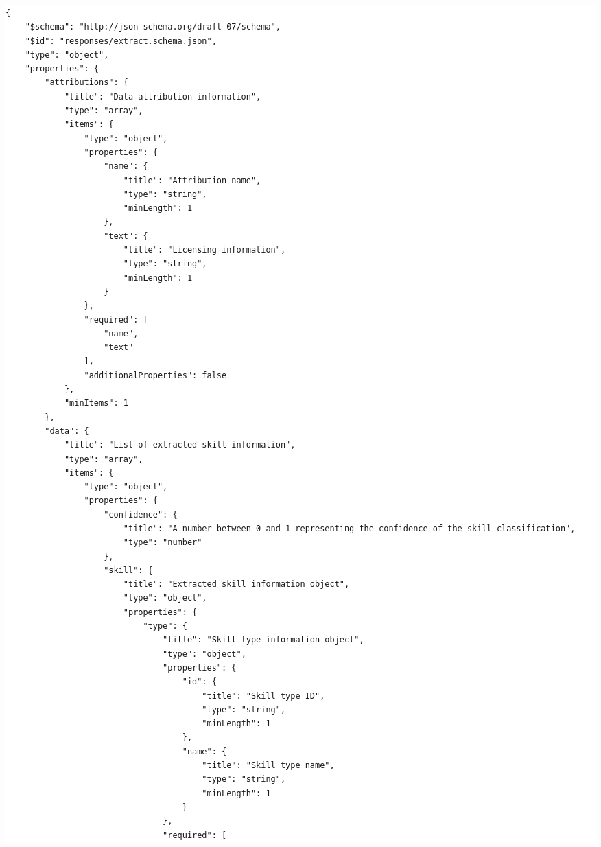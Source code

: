 
<div data-tab="Full Reference">

```jsonschema
{
    "$schema": "http://json-schema.org/draft-07/schema",
    "$id": "responses/extract.schema.json",
    "type": "object",
    "properties": {
        "attributions": {
            "title": "Data attribution information",
            "type": "array",
            "items": {
                "type": "object",
                "properties": {
                    "name": {
                        "title": "Attribution name",
                        "type": "string",
                        "minLength": 1
                    },
                    "text": {
                        "title": "Licensing information",
                        "type": "string",
                        "minLength": 1
                    }
                },
                "required": [
                    "name",
                    "text"
                ],
                "additionalProperties": false
            },
            "minItems": 1
        },
        "data": {
            "title": "List of extracted skill information",
            "type": "array",
            "items": {
                "type": "object",
                "properties": {
                    "confidence": {
                        "title": "A number between 0 and 1 representing the confidence of the skill classification",
                        "type": "number"
                    },
                    "skill": {
                        "title": "Extracted skill information object",
                        "type": "object",
                        "properties": {
                            "type": {
                                "title": "Skill type information object",
                                "type": "object",
                                "properties": {
                                    "id": {
                                        "title": "Skill type ID",
                                        "type": "string",
                                        "minLength": 1
                                    },
                                    "name": {
                                        "title": "Skill type name",
                                        "type": "string",
                                        "minLength": 1
                                    }
                                },
                                "required": [
```